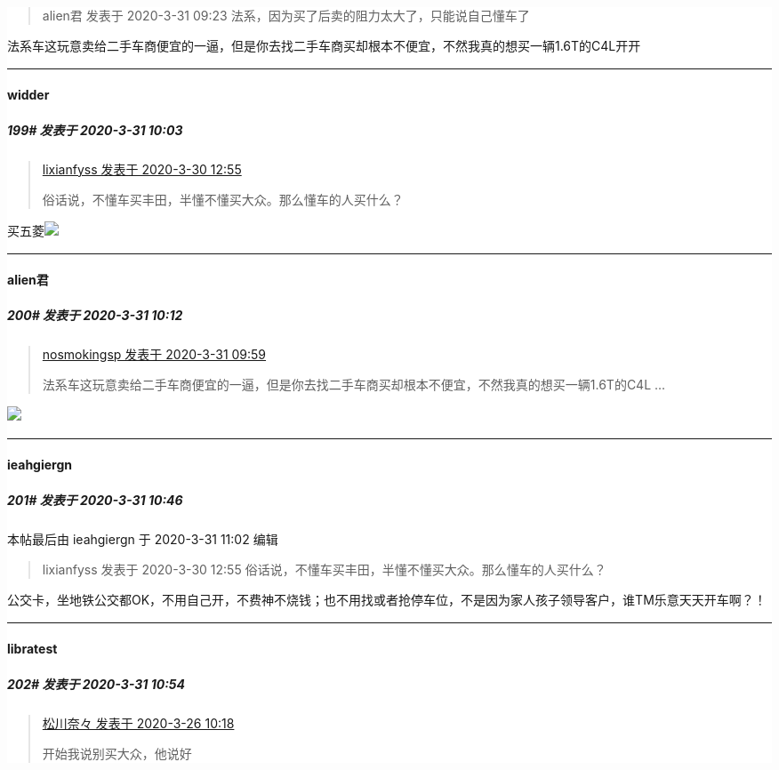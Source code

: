 <blockquote>alien君 发表于 2020-3-31 09:23
法系，因为买了后卖的阻力太大了，只能说自己懂车了</blockquote>
法系车这玩意卖给二手车商便宜的一逼，但是你去找二手车商买却根本不便宜，不然我真的想买一辆1.6T的C4L开开


-----

####  widder  
##### 199#       发表于 2020-3-31 10:03


<blockquote><a href="httphttps://bbs.saraba1st.com/2b/forum.php?mod=redirect&amp;goto=findpost&amp;pid=46922058&amp;ptid=1920907" target="_blank">lixianfyss 发表于 2020-3-30 12:55</a>

俗话说，不懂车买丰田，半懂不懂买大众。那么懂车的人买什么？</blockquote>
买五菱<img src="https://static.saraba1st.com/image/smiley/face2017/066.png" referrerpolicy="no-referrer">


-----

####  alien君  
##### 200#       发表于 2020-3-31 10:12


<blockquote><a href="httphttps://bbs.saraba1st.com/2b/forum.php?mod=redirect&amp;goto=findpost&amp;pid=46930887&amp;ptid=1920907" target="_blank">nosmokingsp 发表于 2020-3-31 09:59</a>

法系车这玩意卖给二手车商便宜的一逼，但是你去找二手车商买却根本不便宜，不然我真的想买一辆1.6T的C4L ...</blockquote>
<img src="https://static.saraba1st.com/image/smiley/face2017/068.png" referrerpolicy="no-referrer">


-----

####  ieahgiergn  
##### 201#       发表于 2020-3-31 10:46


 本帖最后由 ieahgiergn 于 2020-3-31 11:02 编辑 
<blockquote>lixianfyss 发表于 2020-3-30 12:55
俗话说，不懂车买丰田，半懂不懂买大众。那么懂车的人买什么？</blockquote>
公交卡，坐地铁公交都OK，不用自己开，不费神不烧钱；也不用找或者抢停车位，不是因为家人孩子领导客户，谁TM乐意天天开车啊？！


-----

####  libratest  
##### 202#       发表于 2020-3-31 10:54


<blockquote><a href="httphttps://bbs.saraba1st.com/2b/forum.php?mod=redirect&amp;goto=findpost&amp;pid=46876650&amp;ptid=1920907" target="_blank">松川奈々 发表于 2020-3-26 10:18</a>

开始我说别买大众，他说好

